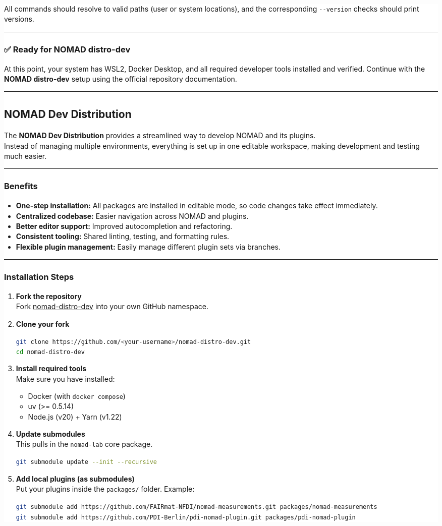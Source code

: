 All commands should resolve to valid paths (user or system locations), and the corresponding `--version` checks should print versions.

---

### ✅ Ready for NOMAD distro-dev

At this point, your system has WSL2, Docker Desktop, and all required developer tools installed and verified. Continue with the **NOMAD distro-dev** setup using the official repository documentation.

---
## NOMAD Dev Distribution

The **NOMAD Dev Distribution** provides a streamlined way to develop NOMAD and its plugins.  
Instead of managing multiple environments, everything is set up in one editable workspace, making development and testing much easier.

---

### Benefits

- **One-step installation:** All packages are installed in editable mode, so code changes take effect immediately.  
- **Centralized codebase:** Easier navigation across NOMAD and plugins.  
- **Better editor support:** Improved autocompletion and refactoring.  
- **Consistent tooling:** Shared linting, testing, and formatting rules.  
- **Flexible plugin management:** Easily manage different plugin sets via branches.

---

### Installation Steps

1. **Fork the repository**  
   Fork [nomad-distro-dev](https://github.com/FAIRmat-NFDI/nomad-distro-dev) into your own GitHub namespace.  

2. **Clone your fork**  
   ```bash
   git clone https://github.com/<your-username>/nomad-distro-dev.git
   cd nomad-distro-dev
   ```

3. **Install required tools**  
   Make sure you have installed:
   - Docker (with `docker compose`)
   - uv (>= 0.5.14)  
   - Node.js (v20) + Yarn (v1.22)

4. **Update submodules**  
   This pulls in the `nomad-lab` core package.  
   ```bash
   git submodule update --init --recursive
   ```

5. **Add local plugins (as submodules)**  
   Put your plugins inside the `packages/` folder. Example:  
   ```bash
   git submodule add https://github.com/FAIRmat-NFDI/nomad-measurements.git packages/nomad-measurements
   git submodule add https://github.com/PDI-Berlin/pdi-nomad-plugin.git packages/pdi-nomad-plugin
   ```
